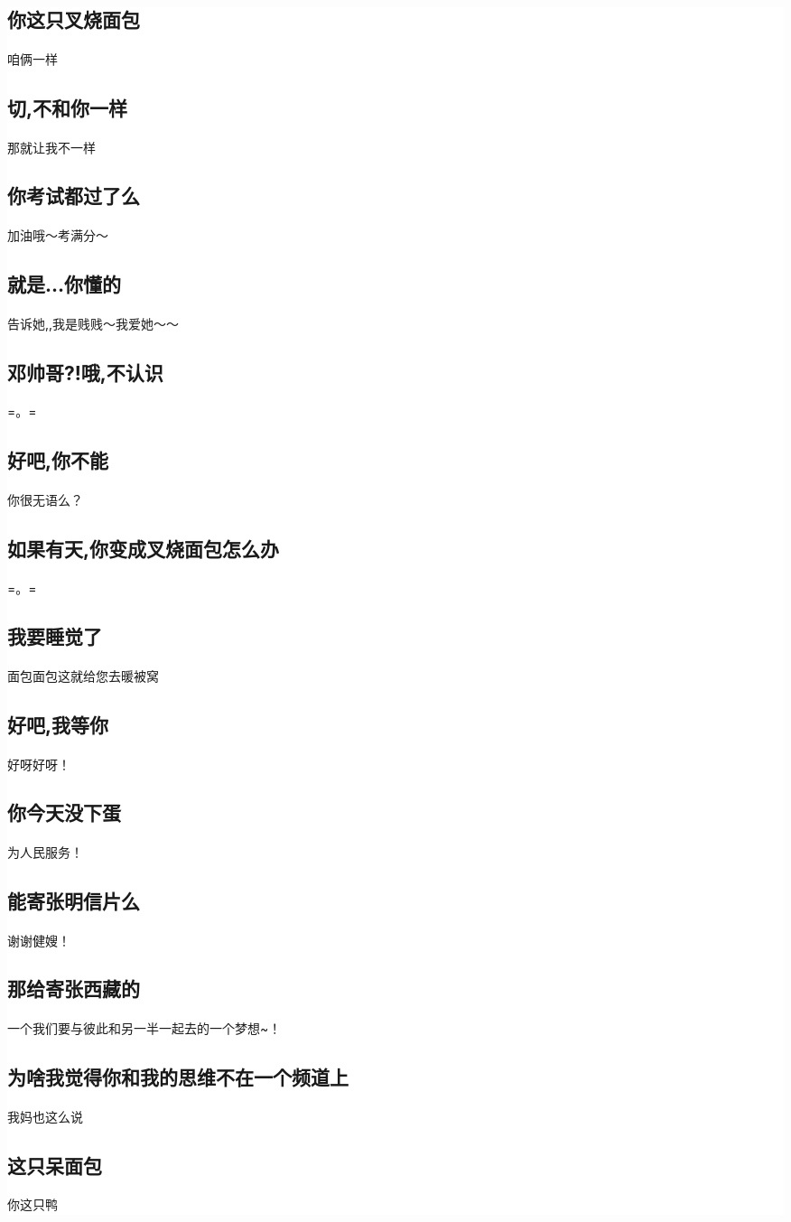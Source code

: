 ## 你这只叉烧面包
咱俩一样

## 切,不和你一样
那就让我不一样

## 你考试都过了么
加油哦～考满分～

## 就是…你懂的
告诉她,,我是贱贱～我爱她～～

## 邓帅哥?!哦,不认识
=。=

## 好吧,你不能
你很无语么？

## 如果有天,你变成叉烧面包怎么办
=。=

## 我要睡觉了
面包面包这就给您去暖被窝

## 好吧,我等你
好呀好呀！

## 你今天没下蛋
为人民服务！

## 能寄张明信片么
谢谢健嫂！

## 那给寄张西藏的
一个我们要与彼此和另一半一起去的一个梦想~！

## 为啥我觉得你和我的思维不在一个频道上
我妈也这么说

## 这只呆面包
你这只鸭
